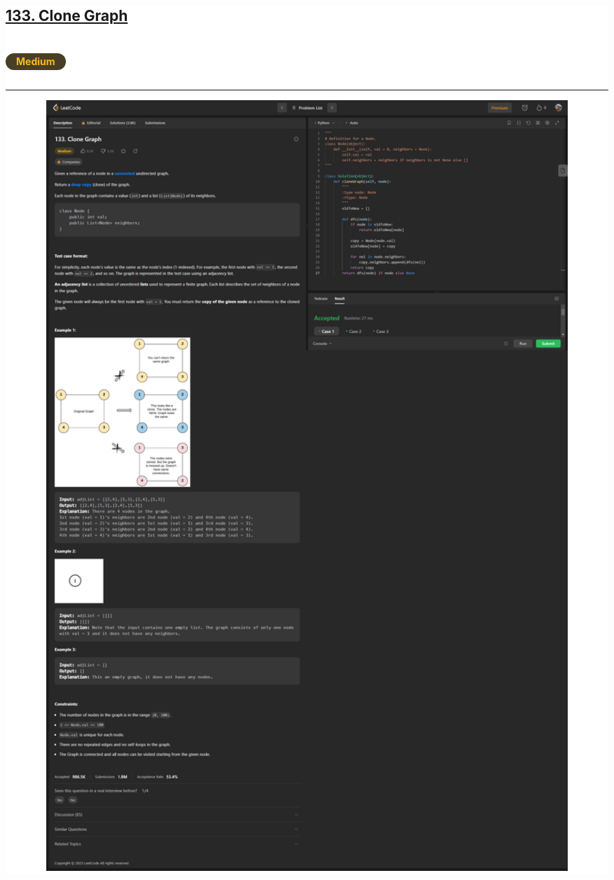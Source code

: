 <h2><a href="https://leetcode.com/problems/clone-graph/">133. Clone Graph</a></h2>
<h3 style="color: #ffba1f; border-radius: 15px; background-color: #483f26; padding:5px 15px; display: inline-block; font-size:14px; line-height: 14px; font-weight:bold">Medium</h3>
<hr>
<div>
<img alt="" src="./screencapture-leetcode-problems-clone-graph-2023-05-29-10_26_19.png" style="width: 100%; height: 100%;">
</div>
